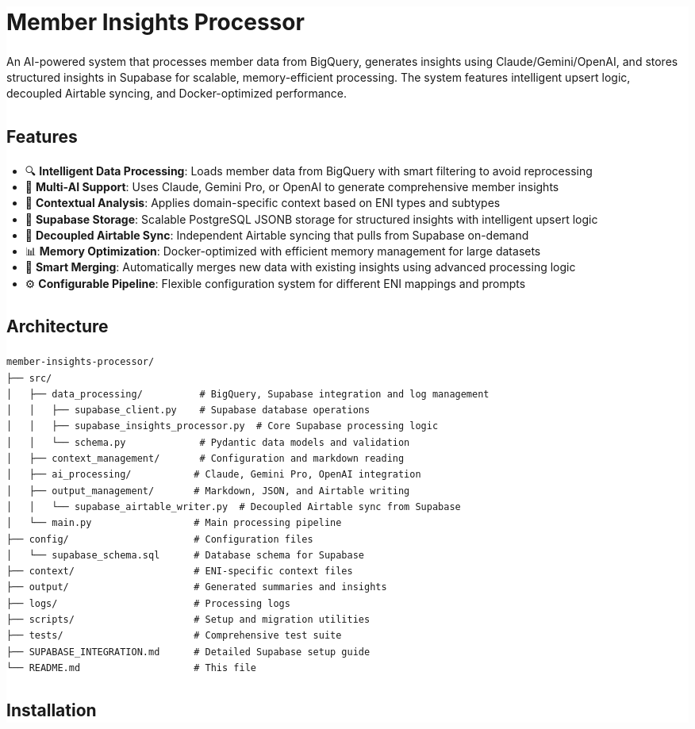 # Member Insights Processor

An AI-powered system that processes member data from BigQuery, generates insights using Claude/Gemini/OpenAI, and stores structured insights in Supabase for scalable, memory-efficient processing. The system features intelligent upsert logic, decoupled Airtable syncing, and Docker-optimized performance.

## Features

- 🔍 **Intelligent Data Processing**: Loads member data from BigQuery with smart filtering to avoid reprocessing
- 🤖 **Multi-AI Support**: Uses Claude, Gemini Pro, or OpenAI to generate comprehensive member insights
- 📁 **Contextual Analysis**: Applies domain-specific context based on ENI types and subtypes
- 💾 **Supabase Storage**: Scalable PostgreSQL JSONB storage for structured insights with intelligent upsert logic
- 🔄 **Decoupled Airtable Sync**: Independent Airtable syncing that pulls from Supabase on-demand
- 📊 **Memory Optimization**: Docker-optimized with efficient memory management for large datasets
- 🔀 **Smart Merging**: Automatically merges new data with existing insights using advanced processing logic
- ⚙️ **Configurable Pipeline**: Flexible configuration system for different ENI mappings and prompts

## Architecture

```
member-insights-processor/
├── src/
│   ├── data_processing/          # BigQuery, Supabase integration and log management
│   │   ├── supabase_client.py    # Supabase database operations
│   │   ├── supabase_insights_processor.py  # Core Supabase processing logic
│   │   └── schema.py             # Pydantic data models and validation
│   ├── context_management/       # Configuration and markdown reading
│   ├── ai_processing/           # Claude, Gemini Pro, OpenAI integration
│   ├── output_management/       # Markdown, JSON, and Airtable writing
│   │   └── supabase_airtable_writer.py  # Decoupled Airtable sync from Supabase
│   └── main.py                  # Main processing pipeline
├── config/                      # Configuration files
│   └── supabase_schema.sql      # Database schema for Supabase
├── context/                     # ENI-specific context files
├── output/                      # Generated summaries and insights
├── logs/                        # Processing logs
├── scripts/                     # Setup and migration utilities
├── tests/                       # Comprehensive test suite
├── SUPABASE_INTEGRATION.md      # Detailed Supabase setup guide
└── README.md                    # This file
```

## Installation
